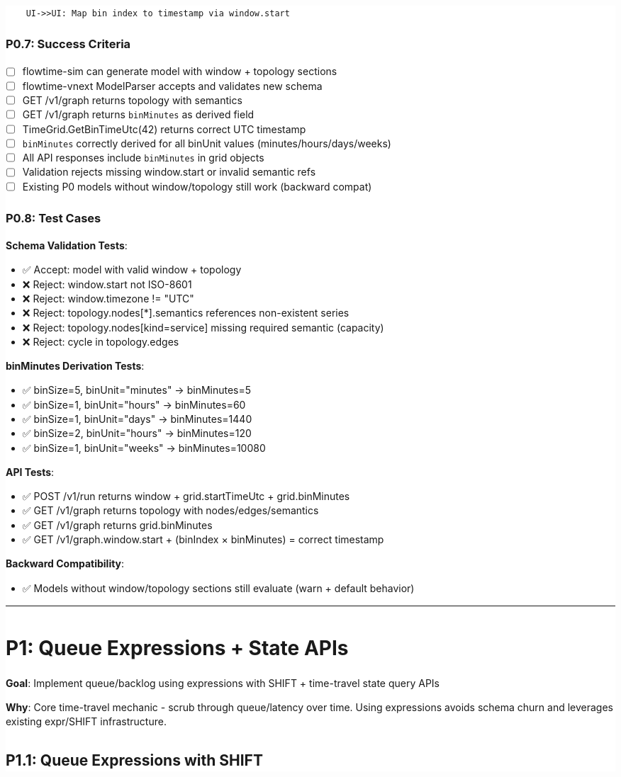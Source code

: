 ```mermaid
    UI->>UI: Map bin index to timestamp via window.start
```

### P0.7: Success Criteria

- [ ] flowtime-sim can generate model with window + topology sections
- [ ] flowtime-vnext ModelParser accepts and validates new schema
- [ ] GET /v1/graph returns topology with semantics
- [ ] GET /v1/graph returns `binMinutes` as derived field
- [ ] TimeGrid.GetBinTimeUtc(42) returns correct UTC timestamp
- [ ] `binMinutes` correctly derived for all binUnit values (minutes/hours/days/weeks)
- [ ] All API responses include `binMinutes` in grid objects
- [ ] Validation rejects missing window.start or invalid semantic refs
- [ ] Existing P0 models without window/topology still work (backward compat)

### P0.8: Test Cases

**Schema Validation Tests**:
- ✅ Accept: model with valid window + topology
- ❌ Reject: window.start not ISO-8601
- ❌ Reject: window.timezone != "UTC"
- ❌ Reject: topology.nodes[*].semantics references non-existent series
- ❌ Reject: topology.nodes[kind=service] missing required semantic (capacity)
- ❌ Reject: cycle in topology.edges

**binMinutes Derivation Tests**:
- ✅ binSize=5, binUnit="minutes" → binMinutes=5
- ✅ binSize=1, binUnit="hours" → binMinutes=60
- ✅ binSize=1, binUnit="days" → binMinutes=1440
- ✅ binSize=2, binUnit="hours" → binMinutes=120
- ✅ binSize=1, binUnit="weeks" → binMinutes=10080

**API Tests**:
- ✅ POST /v1/run returns window + grid.startTimeUtc + grid.binMinutes
- ✅ GET /v1/graph returns topology with nodes/edges/semantics
- ✅ GET /v1/graph returns grid.binMinutes
- ✅ GET /v1/graph.window.start + (binIndex × binMinutes) = correct timestamp

**Backward Compatibility**:
- ✅ Models without window/topology sections still evaluate (warn + default behavior)

---

# P1: Queue Expressions + State APIs

**Goal**: Implement queue/backlog using expressions with SHIFT + time-travel state query APIs

**Why**: Core time-travel mechanic - scrub through queue/latency over time. Using expressions avoids schema churn and leverages existing expr/SHIFT infrastructure.

## P1.1: Queue Expressions with SHIFT
